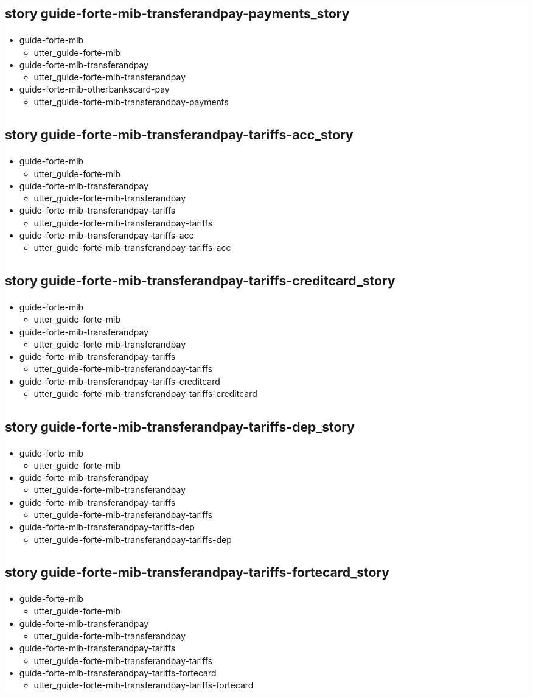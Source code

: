 ## story guide-forte-mib-transferandpay-payments_story
* guide-forte-mib
  - utter_guide-forte-mib
* guide-forte-mib-transferandpay
  - utter_guide-forte-mib-transferandpay
* guide-forte-mib-otherbankscard-pay
  - utter_guide-forte-mib-transferandpay-payments

## story guide-forte-mib-transferandpay-tariffs-acc_story
* guide-forte-mib
  - utter_guide-forte-mib
* guide-forte-mib-transferandpay
  - utter_guide-forte-mib-transferandpay
* guide-forte-mib-transferandpay-tariffs
  - utter_guide-forte-mib-transferandpay-tariffs
* guide-forte-mib-transferandpay-tariffs-acc
  - utter_guide-forte-mib-transferandpay-tariffs-acc

## story guide-forte-mib-transferandpay-tariffs-creditcard_story
* guide-forte-mib
  - utter_guide-forte-mib
* guide-forte-mib-transferandpay
  - utter_guide-forte-mib-transferandpay
* guide-forte-mib-transferandpay-tariffs
  - utter_guide-forte-mib-transferandpay-tariffs
* guide-forte-mib-transferandpay-tariffs-creditcard
  - utter_guide-forte-mib-transferandpay-tariffs-creditcard

## story guide-forte-mib-transferandpay-tariffs-dep_story
* guide-forte-mib
  - utter_guide-forte-mib
* guide-forte-mib-transferandpay
  - utter_guide-forte-mib-transferandpay
* guide-forte-mib-transferandpay-tariffs
  - utter_guide-forte-mib-transferandpay-tariffs
* guide-forte-mib-transferandpay-tariffs-dep
  - utter_guide-forte-mib-transferandpay-tariffs-dep

## story guide-forte-mib-transferandpay-tariffs-fortecard_story
* guide-forte-mib
  - utter_guide-forte-mib
* guide-forte-mib-transferandpay
  - utter_guide-forte-mib-transferandpay
* guide-forte-mib-transferandpay-tariffs
  - utter_guide-forte-mib-transferandpay-tariffs
* guide-forte-mib-transferandpay-tariffs-fortecard
  - utter_guide-forte-mib-transferandpay-tariffs-fortecard
